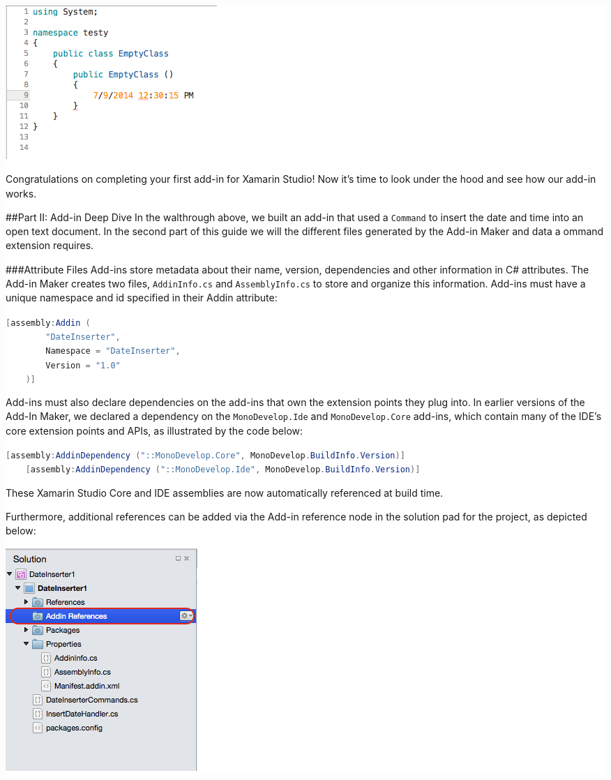 ![Insert Date Screenshot](04-addin12.png)

Congratulations on completing your first add-in for Xamarin Studio! Now it’s time to look under the hood and see how our add-in works.

##Part II: Add-in Deep Dive
In the walthrough above, we built an add-in that used a `Command` to insert the date and time into an open text document. In the second part of this guide we will the different files generated by the Add-in Maker and data a ommand extension requires.

###Attribute Files
Add-ins store metadata about their name, version, dependencies and other information in C# attributes. The Add-in Maker creates two files, `AddinInfo.cs` and `AssemblyInfo.cs` to store and organize this information. Add-ins must have a unique namespace and id specified in their Addin attribute:

```c#
[assembly:Addin (
        "DateInserter", 
        Namespace = "DateInserter",
        Version = "1.0"
    )]
```

Add-ins must also declare dependencies on the add-ins that own the extension points they plug into. In earlier versions of the Add-In Maker, we declared a dependency on the `MonoDevelop.Ide` and `MonoDevelop.Core` add-ins, which contain many of the IDE’s core extension points and APIs, as illustrated by the code below:

```c#
[assembly:AddinDependency ("::MonoDevelop.Core", MonoDevelop.BuildInfo.Version)]
    [assembly:AddinDependency ("::MonoDevelop.Ide", MonoDevelop.BuildInfo.Version)]
```

These Xamarin Studio Core and IDE assemblies are now automatically referenced at build time.

Furthermore, additional references can be added via the Add-in reference node in the solution pad for the project, as depicted below:

![Insert Date Screenshot](04-addin13.png)
